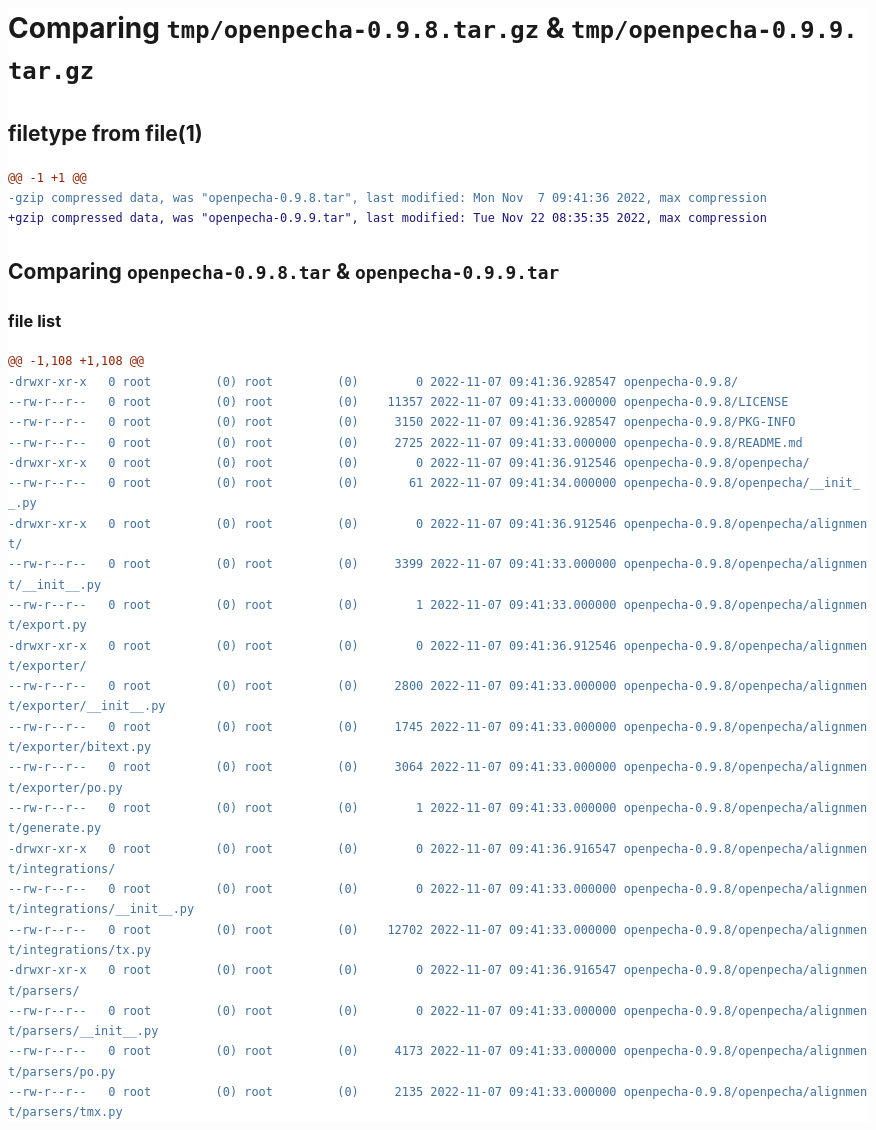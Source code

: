 # Comparing `tmp/openpecha-0.9.8.tar.gz` & `tmp/openpecha-0.9.9.tar.gz`

## filetype from file(1)

```diff
@@ -1 +1 @@
-gzip compressed data, was "openpecha-0.9.8.tar", last modified: Mon Nov  7 09:41:36 2022, max compression
+gzip compressed data, was "openpecha-0.9.9.tar", last modified: Tue Nov 22 08:35:35 2022, max compression
```

## Comparing `openpecha-0.9.8.tar` & `openpecha-0.9.9.tar`

### file list

```diff
@@ -1,108 +1,108 @@
-drwxr-xr-x   0 root         (0) root         (0)        0 2022-11-07 09:41:36.928547 openpecha-0.9.8/
--rw-r--r--   0 root         (0) root         (0)    11357 2022-11-07 09:41:33.000000 openpecha-0.9.8/LICENSE
--rw-r--r--   0 root         (0) root         (0)     3150 2022-11-07 09:41:36.928547 openpecha-0.9.8/PKG-INFO
--rw-r--r--   0 root         (0) root         (0)     2725 2022-11-07 09:41:33.000000 openpecha-0.9.8/README.md
-drwxr-xr-x   0 root         (0) root         (0)        0 2022-11-07 09:41:36.912546 openpecha-0.9.8/openpecha/
--rw-r--r--   0 root         (0) root         (0)       61 2022-11-07 09:41:34.000000 openpecha-0.9.8/openpecha/__init__.py
-drwxr-xr-x   0 root         (0) root         (0)        0 2022-11-07 09:41:36.912546 openpecha-0.9.8/openpecha/alignment/
--rw-r--r--   0 root         (0) root         (0)     3399 2022-11-07 09:41:33.000000 openpecha-0.9.8/openpecha/alignment/__init__.py
--rw-r--r--   0 root         (0) root         (0)        1 2022-11-07 09:41:33.000000 openpecha-0.9.8/openpecha/alignment/export.py
-drwxr-xr-x   0 root         (0) root         (0)        0 2022-11-07 09:41:36.912546 openpecha-0.9.8/openpecha/alignment/exporter/
--rw-r--r--   0 root         (0) root         (0)     2800 2022-11-07 09:41:33.000000 openpecha-0.9.8/openpecha/alignment/exporter/__init__.py
--rw-r--r--   0 root         (0) root         (0)     1745 2022-11-07 09:41:33.000000 openpecha-0.9.8/openpecha/alignment/exporter/bitext.py
--rw-r--r--   0 root         (0) root         (0)     3064 2022-11-07 09:41:33.000000 openpecha-0.9.8/openpecha/alignment/exporter/po.py
--rw-r--r--   0 root         (0) root         (0)        1 2022-11-07 09:41:33.000000 openpecha-0.9.8/openpecha/alignment/generate.py
-drwxr-xr-x   0 root         (0) root         (0)        0 2022-11-07 09:41:36.916547 openpecha-0.9.8/openpecha/alignment/integrations/
--rw-r--r--   0 root         (0) root         (0)        0 2022-11-07 09:41:33.000000 openpecha-0.9.8/openpecha/alignment/integrations/__init__.py
--rw-r--r--   0 root         (0) root         (0)    12702 2022-11-07 09:41:33.000000 openpecha-0.9.8/openpecha/alignment/integrations/tx.py
-drwxr-xr-x   0 root         (0) root         (0)        0 2022-11-07 09:41:36.916547 openpecha-0.9.8/openpecha/alignment/parsers/
--rw-r--r--   0 root         (0) root         (0)        0 2022-11-07 09:41:33.000000 openpecha-0.9.8/openpecha/alignment/parsers/__init__.py
--rw-r--r--   0 root         (0) root         (0)     4173 2022-11-07 09:41:33.000000 openpecha-0.9.8/openpecha/alignment/parsers/po.py
--rw-r--r--   0 root         (0) root         (0)     2135 2022-11-07 09:41:33.000000 openpecha-0.9.8/openpecha/alignment/parsers/tmx.py
```